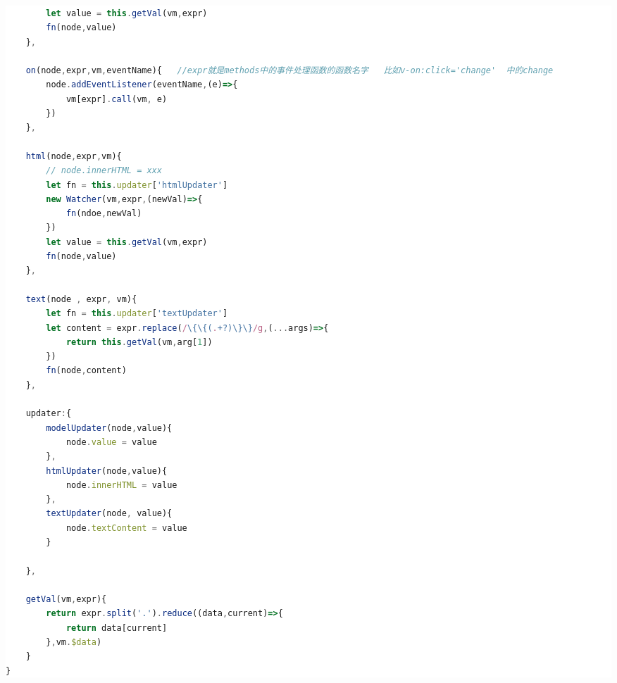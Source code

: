 ```js
        let value = this.getVal(vm,expr)
        fn(node,value)
    },
    
    on(node,expr,vm,eventName){   //expr就是methods中的事件处理函数的函数名字   比如v-on:click='change'  中的change
   		node.addEventListener(eventName,(e)=>{
            vm[expr].call(vm, e)
        })
    },
    
    html(node,expr,vm){ 
        // node.innerHTML = xxx
        let fn = this.updater['htmlUpdater']
       	new Watcher(vm,expr,(newVal)=>{
            fn(ndoe,newVal)
        })
        let value = this.getVal(vm,expr)
        fn(node,value)
    },
    
    text(node , expr, vm){
        let fn = this.updater['textUpdater']
        let content = expr.replace(/\{\{(.+?)\}\}/g,(...args)=>{
            return this.getVal(vm,arg[1])
        })
    	fn(node,content)
    },
    
    updater:{
        modelUpdater(node,value){
            node.value = value
        },
        htmlUpdater(node,value){
            node.innerHTML = value
        },
        textUpdater(node, value){
            node.textContent = value
        }
        
    },
    
    getVal(vm,expr){
		return expr.split('.').reduce((data,current)=>{
            return data[current]
        },vm.$data)	
    }
}
```



